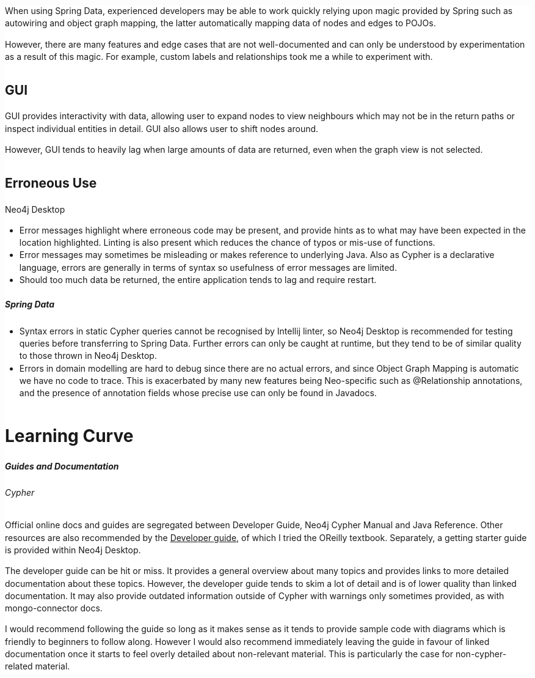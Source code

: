 When using Spring Data, experienced developers may be able to work quickly relying upon magic provided by Spring such as autowiring and object graph mapping, the latter automatically mapping data of nodes and edges to POJOs.

However, there are many features and edge cases that are not well-documented and can only be understood by experimentation as a result of this magic. For example, custom labels and relationships took me a while to experiment with.

## GUI
GUI provides interactivity with data, allowing user to expand nodes to view neighbours which may not be in the return paths or inspect individual entities in detail. GUI also allows user to shift nodes around.

However, GUI tends to heavily lag when large amounts of data are returned, even when the graph view is not selected.

## Erroneous Use
Neo4j Desktop
- Error messages highlight where erroneous code may be present, and provide hints as to what may have been expected in the location highlighted. Linting is also present which reduces the chance of typos or mis-use of functions.
- Error messages may sometimes be misleading or makes reference to underlying Java. Also as Cypher is a declarative language, errors are generally in terms of syntax so usefulness of error messages are limited.
- Should too much data be returned, the entire application tends to lag and require restart.
##### Spring Data
- Syntax errors in static Cypher queries cannot be recognised by Intellij linter, so Neo4j Desktop is recommended for testing queries before transferring to Spring Data. Further errors can only be caught at runtime, but they tend to be of similar quality to those thrown in Neo4j Desktop.
- Errors in domain modelling are hard to debug since there are no actual errors, and since Object Graph Mapping is automatic we have no code to trace. This is exacerbated by many new features being Neo-specific such as @Relationship annotations, and the presence of annotation fields whose precise use can only be found in Javadocs.

# Learning Curve
##### Guides and Documentation
###### Cypher
Official online docs and guides are segregated between Developer Guide, Neo4j Cypher Manual and Java Reference. Other resources are also recommended by the [Developer guide](https://neo4j.com/developer/getting-started-resources/), of which I tried the OReilly textbook. Separately, a getting starter guide is provided within Neo4j Desktop.

The developer guide can be hit or miss. It provides a general overview about many topics and provides links to more detailed documentation about these topics. However, the developer guide tends to skim a lot of detail and is of lower quality than linked documentation. It may also provide outdated information outside of Cypher with warnings only sometimes provided, as with mongo-connector docs.

I would recommend following the guide so long as it makes sense as it tends to provide sample code with diagrams which is friendly to beginners to follow along. However I would also recommend immediately leaving the guide in favour of linked documentation once it starts to feel overly detailed about non-relevant material. This is particularly the case for non-cypher-related material.
